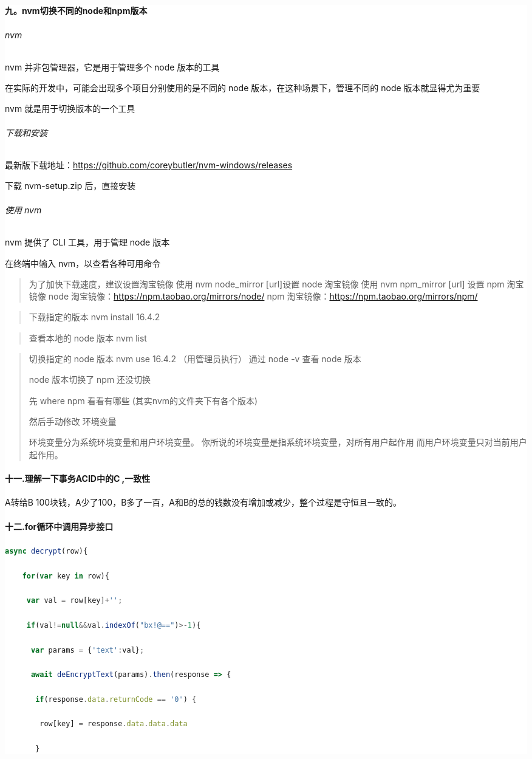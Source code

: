####   九。nvm切换不同的node和npm版本

###### nvm

nvm 并非包管理器，它是用于管理多个 node 版本的工具

在实际的开发中，可能会出现多个项目分别使用的是不同的 node 版本，在这种场景下，管理不同的 node 版本就显得尤为重要

nvm 就是用于切换版本的一个工具

###### 下载和安装

最新版下载地址：https://github.com/coreybutler/nvm-windows/releases

下载 nvm-setup.zip 后，直接安装

###### 使用 nvm

nvm 提供了 CLI 工具，用于管理 node 版本

在终端中输入 nvm，以查看各种可用命令

> 为了加快下载速度，建议设置淘宝镜像
> 使用 nvm node_mirror [url]设置 node 淘宝镜像
> 使用 nvm npm_mirror [url] 设置 npm 淘宝镜像
> node 淘宝镜像：https://npm.taobao.org/mirrors/node/
> npm 淘宝镜像：https://npm.taobao.org/mirrors/npm/

> 下载指定的版本 nvm install 16.4.2

> 查看本地的 node 版本 nvm list

> 切换指定的 node 版本 nvm use 16.4.2  （用管理员执行）
> 通过 node -v 查看 node 版本
>
> node 版本切换了 npm 还没切换
>
> 先 where  npm  看看有哪些 (其实nvm的文件夹下有各个版本)
>
> 然后手动修改 环境变量
>
> 环境变量分为系统环境变量和用户环境变量。 你所说的环境变量是指系统环境变量，对所有用户起作用 而用户环境变量只对当前用户起作用。



#### 十一.理解一下事务ACID中的C ,一致性

A转给B 100块钱，A少了100，B多了一百，A和B的总的钱数没有增加或减少，整个过程是守恒且一致的。

#### 十二.for循环中调用异步接口

  

```javascript
async decrypt(row){

​    for(var key in row){

​     var val = row[key]+'';

​     if(val!=null&&val.indexOf("bx!@==")>-1){

​      var params = {'text':val};

​      await deEncryptText(params).then(response => {

​       if(response.data.returnCode == '0') {

​        row[key] = response.data.data.data

​       }

```

[angular-drag-and-drop-lists]: https://github.com/marceljuenemann/angular-drag-and-drop-lists